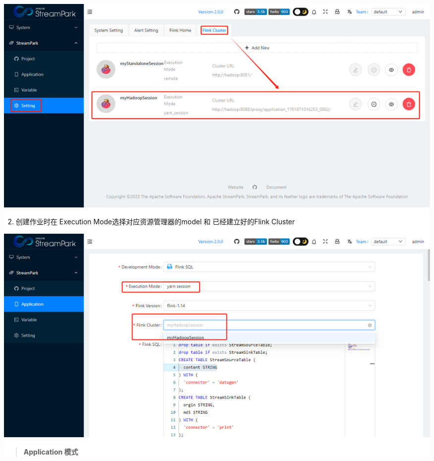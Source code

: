 ![61_flink_session_cluster_usage_1](/doc/image/platform-usage/61_flink_session_cluster_usage_1.png)

2. 创建作业时在 Execution Mode选择对应资源管理器的model 和  已经建立好的Flink Cluster

![62_flink_session_cluster_usage_2](/doc/image/platform-usage/62_flink_session_cluster_usage_2.png)
> **Application 模式**
